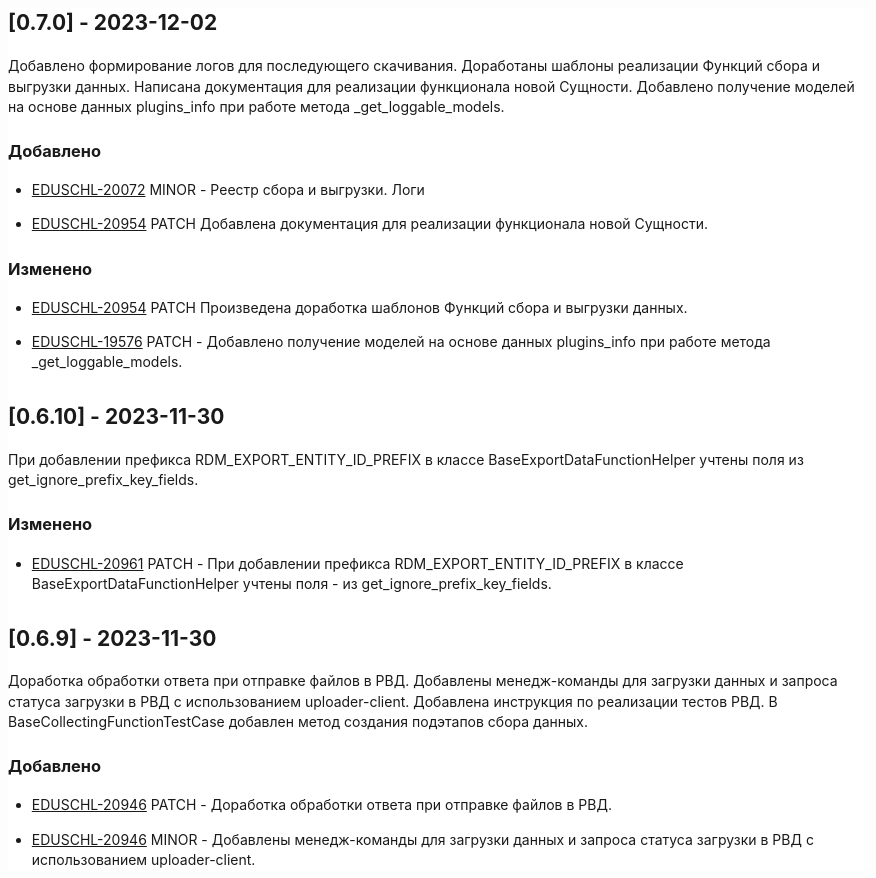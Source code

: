 
## [0.7.0] - 2023-12-02

Добавлено формирование логов для последующего скачивания. 
Доработаны шаблоны реализации Функций сбора и выгрузки данных.
Написана документация для реализации функционала новой Сущности.
Добавлено получение моделей на основе данных plugins_info при работе метода _get_loggable_models.

### Добавлено

- [EDUSCHL-20072](https://jira.bars.group/browse/EDUSCHL-20072)
  MINOR - Реестр сбора и выгрузки. Логи

- [EDUSCHL-20954](https://jira.bars.group/browse/EDUSCHL-20954)
  PATCH Добавлена документация для реализации функционала новой Сущности.

### Изменено

- [EDUSCHL-20954](https://jira.bars.group/browse/EDUSCHL-20954)
  PATCH Произведена доработка шаблонов Функций сбора и выгрузки данных.

- [EDUSCHL-19576](https://jira.bars.group/browse/EDUSCHL-19576)
  PATCH - Добавлено получение моделей на основе данных plugins_info при работе метода _get_loggable_models.


## [0.6.10] - 2023-11-30

При добавлении префикса RDM_EXPORT_ENTITY_ID_PREFIX в классе BaseExportDataFunctionHelper 
учтены поля из get_ignore_prefix_key_fields.

### Изменено

- [EDUSCHL-20961](https://jira.bars.group/browse/EDUSCHL-20961)
  PATCH - При добавлении префикса RDM_EXPORT_ENTITY_ID_PREFIX в классе BaseExportDataFunctionHelper учтены поля 
        - из get_ignore_prefix_key_fields.


## [0.6.9] - 2023-11-30

Доработка обработки ответа при отправке файлов в РВД.
Добавлены менедж-команды для загрузки данных и запроса статуса загрузки в РВД с использованием uploader-client.
Добавлена инструкция по реализации тестов РВД.
В BaseCollectingFunctionTestCase добавлен метод создания подэтапов сбора данных.

### Добавлено

- [EDUSCHL-20946](https://jira.bars.group/browse/EDUSCHL-20946)
  PATCH - Доработка обработки ответа при отправке файлов в РВД.

- [EDUSCHL-20946](https://jira.bars.group/browse/EDUSCHL-20946)
  MINOR - Добавлены менедж-команды для загрузки данных и запроса статуса загрузки в РВД с использованием uploader-client.
